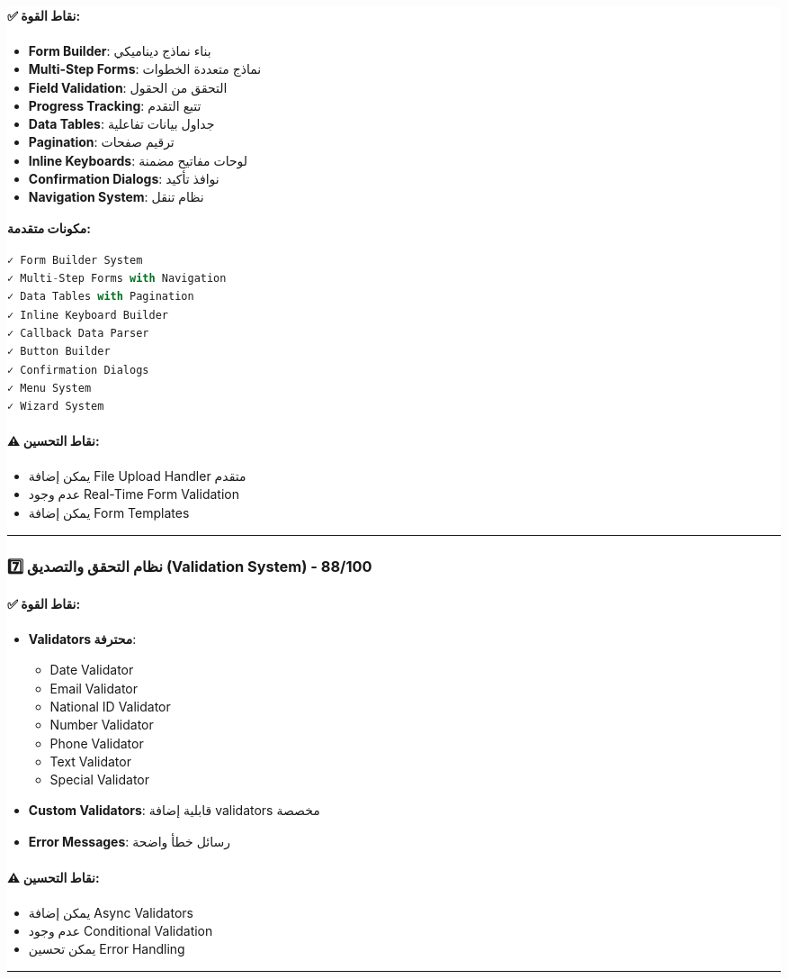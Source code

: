 #### ✅ نقاط القوة:
- **Form Builder**: بناء نماذج ديناميكي
- **Multi-Step Forms**: نماذج متعددة الخطوات
- **Field Validation**: التحقق من الحقول
- **Progress Tracking**: تتبع التقدم
- **Data Tables**: جداول بيانات تفاعلية
- **Pagination**: ترقيم صفحات
- **Inline Keyboards**: لوحات مفاتيح مضمنة
- **Confirmation Dialogs**: نوافذ تأكيد
- **Navigation System**: نظام تنقل

**مكونات متقدمة:**
```typescript
✓ Form Builder System
✓ Multi-Step Forms with Navigation
✓ Data Tables with Pagination
✓ Inline Keyboard Builder
✓ Callback Data Parser
✓ Button Builder
✓ Confirmation Dialogs
✓ Menu System
✓ Wizard System
```

#### ⚠️ نقاط التحسين:
- يمكن إضافة File Upload Handler متقدم
- عدم وجود Real-Time Form Validation
- يمكن إضافة Form Templates

---

### 7️⃣ نظام التحقق والتصديق (Validation System) - **88/100**

#### ✅ نقاط القوة:
- **Validators محترفة**:
  - Date Validator
  - Email Validator
  - National ID Validator
  - Number Validator
  - Phone Validator
  - Text Validator
  - Special Validator

- **Custom Validators**: قابلية إضافة validators مخصصة
- **Error Messages**: رسائل خطأ واضحة

#### ⚠️ نقاط التحسين:
- يمكن إضافة Async Validators
- عدم وجود Conditional Validation
- يمكن تحسين Error Handling

---
